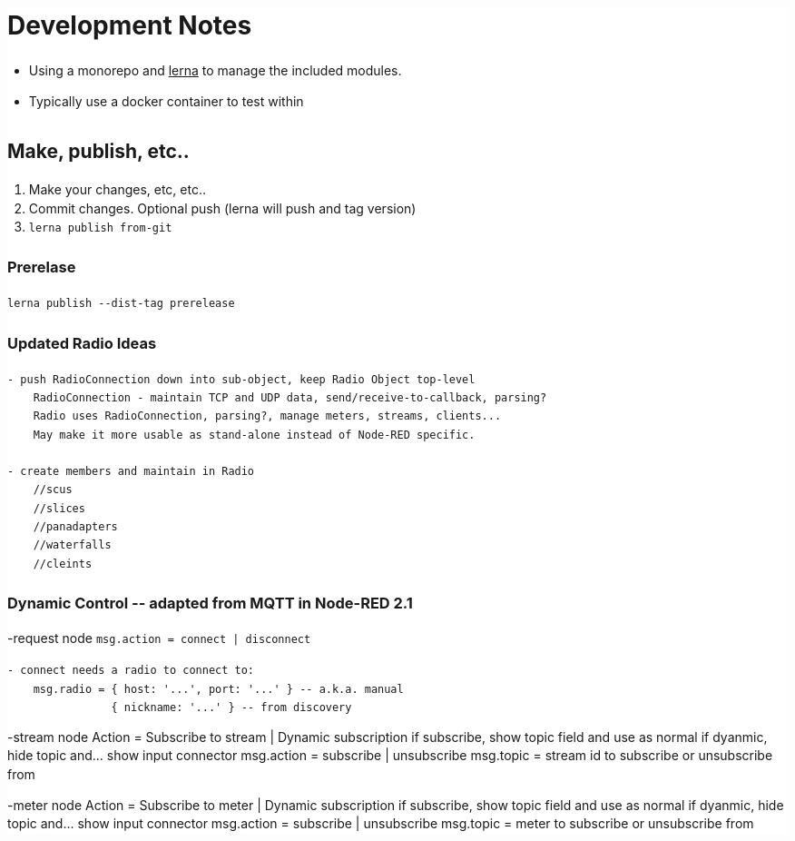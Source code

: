 # Development Notes

* Using a monorepo and [lerna](https://github.com/lerna/lerna) to manage the included modules.

* Typically use a docker container to test within


## Make, publish, etc..

1. Make your changes, etc, etc.. 
2. Commit changes. Optional push (lerna will push and tag version)
3. `lerna publish from-git`


### Prerelase

`lerna publish --dist-tag prerelease`

### Updated Radio Ideas

    - push RadioConnection down into sub-object, keep Radio Object top-level
        RadioConnection - maintain TCP and UDP data, send/receive-to-callback, parsing?
        Radio uses RadioConnection, parsing?, manage meters, streams, clients...
        May make it more usable as stand-alone instead of Node-RED specific.

    - create members and maintain in Radio
    	//scus
		//slices
		//panadapters
		//waterfalls
		//cleints

### Dynamic Control -- adapted from MQTT in Node-RED 2.1

-request node
    `msg.action = connect | disconnect`

    - connect needs a radio to connect to:
        msg.radio = { host: '...', port: '...' } -- a.k.a. manual
                    { nickname: '...' } -- from discovery

-stream node
    Action = Subscribe to stream | Dynamic subscription
    if subscribe, show topic field and use as normal
    if dyanmic, hide topic and...
        show input connector
        msg.action = subscribe | unsubscribe
        msg.topic = stream id to subscribe or unsubscribe from

-meter node
    Action = Subscribe to meter | Dynamic subscription
    if subscribe, show topic field and use as normal
    if dyanmic, hide topic and...
        show input connector
        msg.action = subscribe | unsubscribe
        msg.topic = meter to subscribe or unsubscribe from
